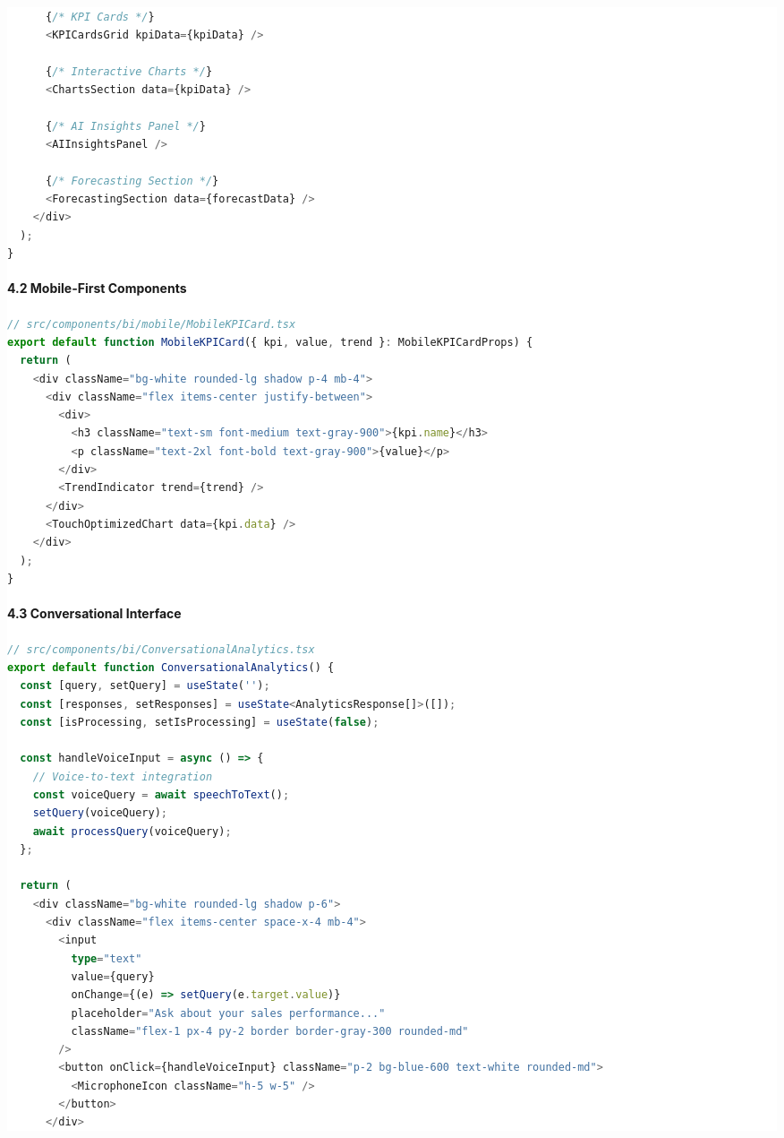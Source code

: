 ```typescript
      {/* KPI Cards */}
      <KPICardsGrid kpiData={kpiData} />
      
      {/* Interactive Charts */}
      <ChartsSection data={kpiData} />
      
      {/* AI Insights Panel */}
      <AIInsightsPanel />
      
      {/* Forecasting Section */}
      <ForecastingSection data={forecastData} />
    </div>
  );
}
```

#### 4.2 Mobile-First Components
```typescript
// src/components/bi/mobile/MobileKPICard.tsx
export default function MobileKPICard({ kpi, value, trend }: MobileKPICardProps) {
  return (
    <div className="bg-white rounded-lg shadow p-4 mb-4">
      <div className="flex items-center justify-between">
        <div>
          <h3 className="text-sm font-medium text-gray-900">{kpi.name}</h3>
          <p className="text-2xl font-bold text-gray-900">{value}</p>
        </div>
        <TrendIndicator trend={trend} />
      </div>
      <TouchOptimizedChart data={kpi.data} />
    </div>
  );
}
```

#### 4.3 Conversational Interface
```typescript
// src/components/bi/ConversationalAnalytics.tsx
export default function ConversationalAnalytics() {
  const [query, setQuery] = useState('');
  const [responses, setResponses] = useState<AnalyticsResponse[]>([]);
  const [isProcessing, setIsProcessing] = useState(false);
  
  const handleVoiceInput = async () => {
    // Voice-to-text integration
    const voiceQuery = await speechToText();
    setQuery(voiceQuery);
    await processQuery(voiceQuery);
  };
  
  return (
    <div className="bg-white rounded-lg shadow p-6">
      <div className="flex items-center space-x-4 mb-4">
        <input
          type="text"
          value={query}
          onChange={(e) => setQuery(e.target.value)}
          placeholder="Ask about your sales performance..."
          className="flex-1 px-4 py-2 border border-gray-300 rounded-md"
        />
        <button onClick={handleVoiceInput} className="p-2 bg-blue-600 text-white rounded-md">
          <MicrophoneIcon className="h-5 w-5" />
        </button>
      </div>
```